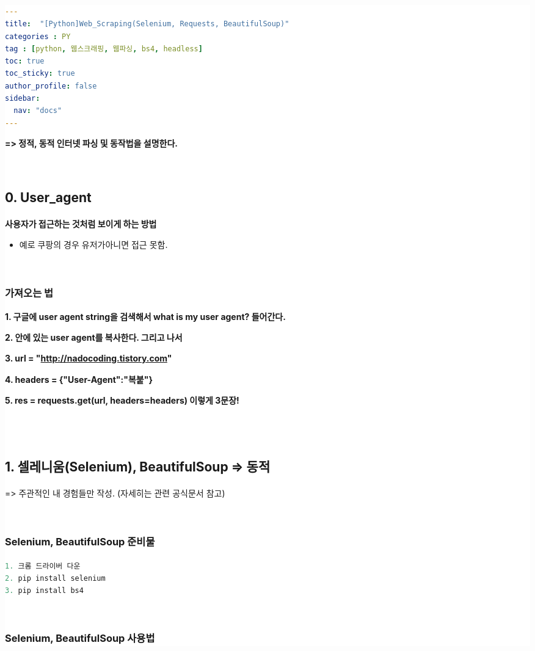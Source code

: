 ```yaml
---
title:  "[Python]Web_Scraping(Selenium, Requests, BeautifulSoup)"
categories : PY
tag : [python, 웹스크래핑, 웹파싱, bs4, headless]
toc: true
toc_sticky: true
author_profile: false
sidebar:
  nav: "docs"
---
```




**=> 정적, 동적 인터넷 파싱 및 동작법을 설명한다.**

<br>

## 0. User_agent

**사용자가 접근하는 것처럼 보이게 하는 방법**

* 예로 쿠팡의 경우 유저가아니면 접근 못함.

<br>

### 가져오는 법

**1. 구글에 user agent string을 검색해서 what is my user agent? 들어간다.**

**2. 안에 있는 user agent를 복사한다. 그리고 나서**

**3. url = "http://nadocoding.tistory.com"**

**4. headers = {"User-Agent":"복붙"}**

**5. res = requests.get(url, headers=headers) 이렇게 3문장!**

<br><br>

## 1. 셀레니움(Selenium), BeautifulSoup => 동적

=> 주관적인 내 경험들만 작성. (자세히는 관련 공식문서 참고)

<br>

### Selenium, BeautifulSoup 준비물

```python
1. 크롬 드라이버 다운
2. pip install selenium
3. pip install bs4
```

<br>

### Selenium, BeautifulSoup 사용법
